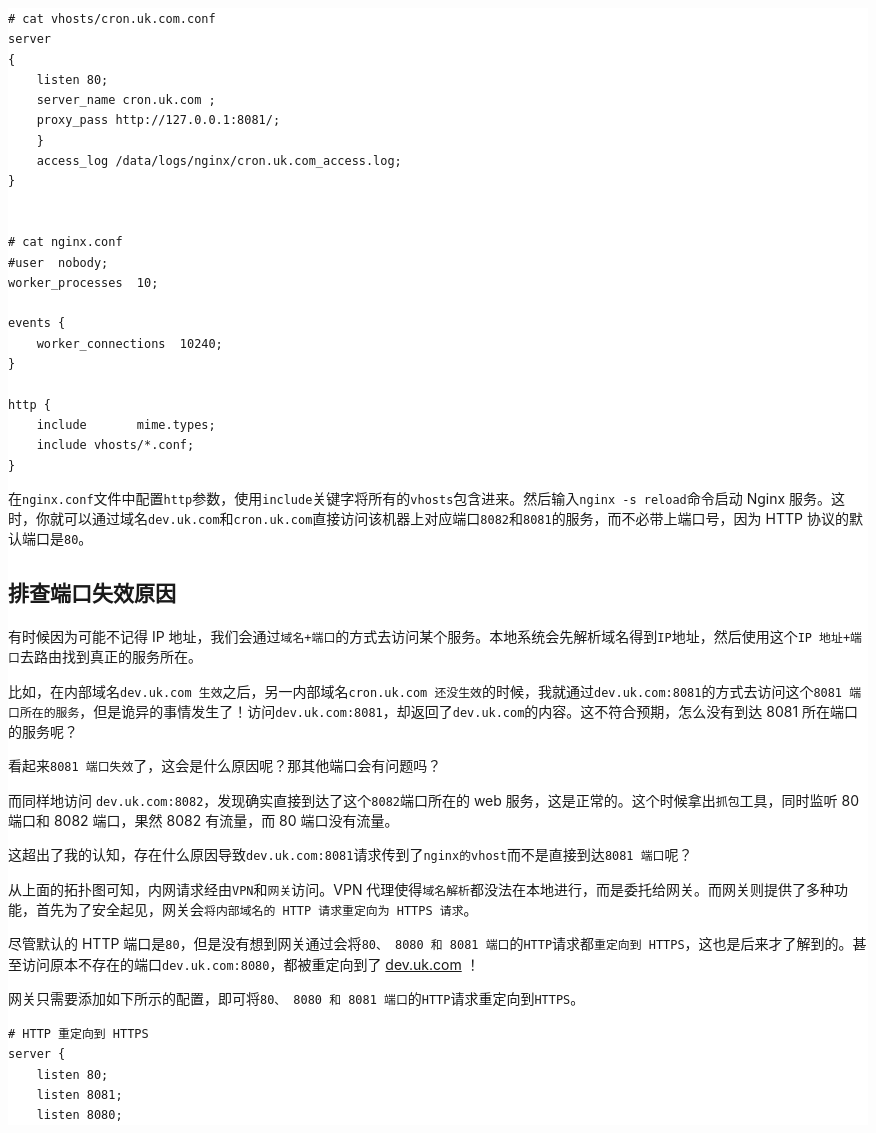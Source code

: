
    # cat vhosts/cron.uk.com.conf  
    server
    {
        listen 80;
        server_name cron.uk.com ;
        proxy_pass http://127.0.0.1:8081/;
        }
        access_log /data/logs/nginx/cron.uk.com_access.log;
    }
    

    # cat nginx.conf
    #user  nobody;
    worker_processes  10;
    
    events {
        worker_connections  10240;
    }
    
    http {
        include       mime.types;
        include vhosts/*.conf;  
    }
    

在`nginx.conf`文件中配置`http`参数，使用`include`关键字将所有的`vhosts`包含进来。然后输入`nginx -s reload`命令启动 Nginx 服务。这时，你就可以通过域名`dev.uk.com`和`cron.uk.com`直接访问该机器上对应端口`8082`和`8081`的服务，而不必带上端口号，因为 HTTP 协议的默认端口是`80`。

排查端口失效原因
--------

有时候因为可能不记得 IP 地址，我们会通过`域名+端口`的方式去访问某个服务。本地系统会先解析域名得到`IP`地址，然后使用这个`IP 地址+端口`去路由找到真正的服务所在。

比如，在内部域名`dev.uk.com 生效`之后，另一内部域名`cron.uk.com 还没生效`的时候，我就通过`dev.uk.com:8081`的方式去访问这个`8081 端口所在的服务`，但是诡异的事情发生了！访问`dev.uk.com:8081`，却返回了`dev.uk.com`的内容。这不符合预期，怎么没有到达 8081 所在端口的服务呢？

看起来`8081 端口失效`了，这会是什么原因呢？那其他端口会有问题吗？

而同样地访问 `dev.uk.com:8082`，发现确实直接到达了这个`8082`端口所在的 web 服务，这是正常的。这个时候拿出`抓包`工具，同时监听 80 端口和 8082 端口，果然 8082 有流量，而 80 端口没有流量。

这超出了我的认知，存在什么原因导致`dev.uk.com:8081`请求传到了`nginx的vhost`而不是直接到达`8081 端口`呢？

从上面的拓扑图可知，内网请求经由`VPN`和`网关`访问。VPN 代理使得`域名解析`都没法在本地进行，而是委托给网关。而网关则提供了多种功能，首先为了安全起见，网关会`将内部域名的 HTTP 请求重定向为 HTTPS 请求`。

尽管默认的 HTTP 端口是`80`，但是没有想到网关通过会将`80、 8080 和 8081 端口`的`HTTP`请求都`重定向到 HTTPS`，这也是后来才了解到的。甚至访问原本不存在的端口`dev.uk.com:8080`，都被重定向到了 [dev.uk.com](https://dev.uk.com "https://dev.uk.com") ！

网关只需要添加如下所示的配置，即可将`80、 8080 和 8081 端口`的`HTTP`请求重定向到`HTTPS`。

    # HTTP 重定向到 HTTPS
    server {
        listen 80;
        listen 8081;
        listen 8080;
    
